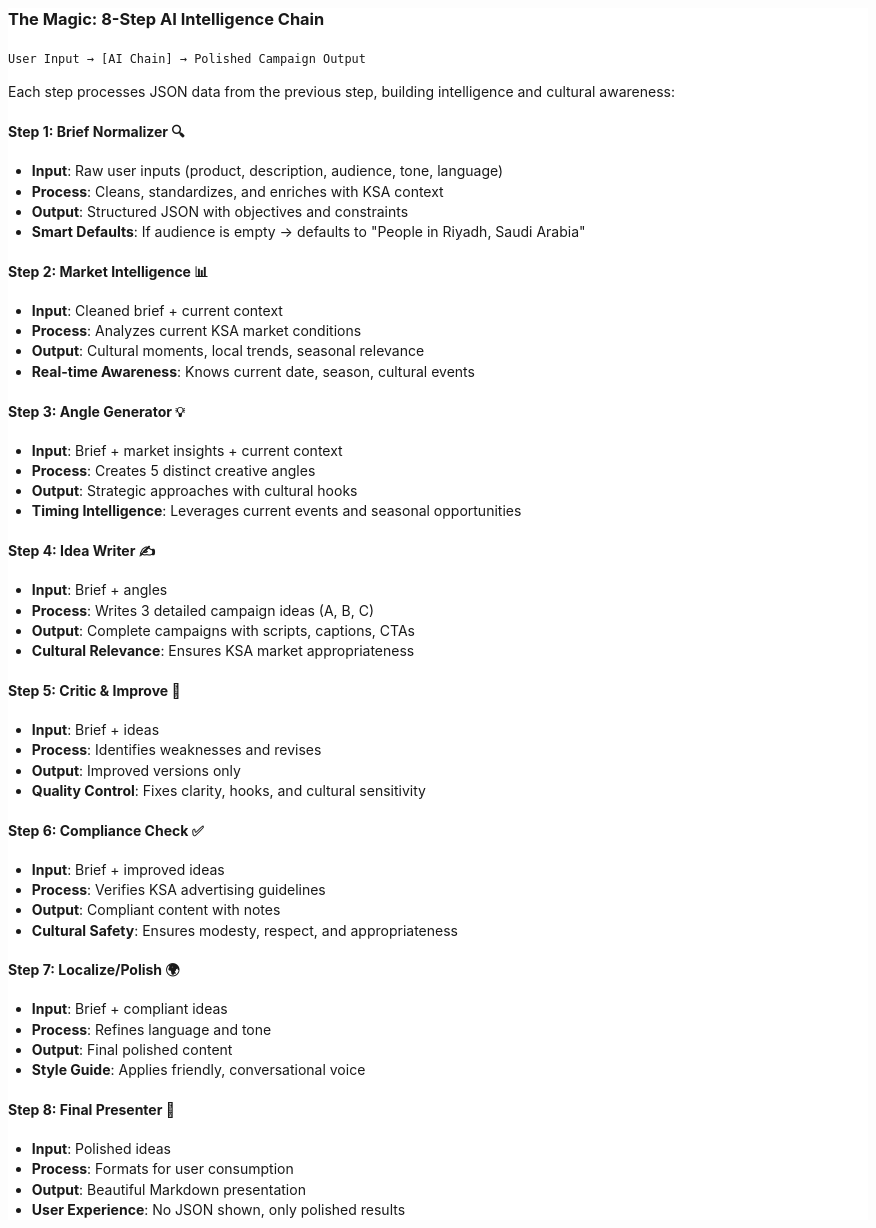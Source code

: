 ### **The Magic: 8-Step AI Intelligence Chain**

```
User Input → [AI Chain] → Polished Campaign Output
```

Each step processes JSON data from the previous step, building intelligence and cultural awareness:

#### **Step 1: Brief Normalizer** 🔍
- **Input**: Raw user inputs (product, description, audience, tone, language)
- **Process**: Cleans, standardizes, and enriches with KSA context
- **Output**: Structured JSON with objectives and constraints
- **Smart Defaults**: If audience is empty → defaults to "People in Riyadh, Saudi Arabia"

#### **Step 2: Market Intelligence** 📊
- **Input**: Cleaned brief + current context
- **Process**: Analyzes current KSA market conditions
- **Output**: Cultural moments, local trends, seasonal relevance
- **Real-time Awareness**: Knows current date, season, cultural events

#### **Step 3: Angle Generator** 💡
- **Input**: Brief + market insights + current context
- **Process**: Creates 5 distinct creative angles
- **Output**: Strategic approaches with cultural hooks
- **Timing Intelligence**: Leverages current events and seasonal opportunities

#### **Step 4: Idea Writer** ✍️
- **Input**: Brief + angles
- **Process**: Writes 3 detailed campaign ideas (A, B, C)
- **Output**: Complete campaigns with scripts, captions, CTAs
- **Cultural Relevance**: Ensures KSA market appropriateness

#### **Step 5: Critic & Improve** 🔧
- **Input**: Brief + ideas
- **Process**: Identifies weaknesses and revises
- **Output**: Improved versions only
- **Quality Control**: Fixes clarity, hooks, and cultural sensitivity

#### **Step 6: Compliance Check** ✅
- **Input**: Brief + improved ideas
- **Process**: Verifies KSA advertising guidelines
- **Output**: Compliant content with notes
- **Cultural Safety**: Ensures modesty, respect, and appropriateness

#### **Step 7: Localize/Polish** 🌍
- **Input**: Brief + compliant ideas
- **Process**: Refines language and tone
- **Output**: Final polished content
- **Style Guide**: Applies friendly, conversational voice

#### **Step 8: Final Presenter** 🎯
- **Input**: Polished ideas
- **Process**: Formats for user consumption
- **Output**: Beautiful Markdown presentation
- **User Experience**: No JSON shown, only polished results

